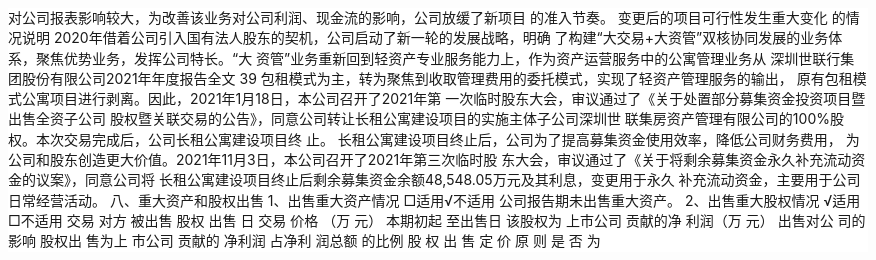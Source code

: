 对公司报表影响较大，为改善该业务对公司利润、现金流的影响，公司放缓了新项目
的准入节奏。
变更后的项目可行性发生重大变化
的情况说明
2020年借着公司引入国有法人股东的契机，公司启动了新一轮的发展战略，明确
了构建“大交易+大资管”双核协同发展的业务体系，聚焦优势业务，发挥公司特长。“大
资管”业务重新回到轻资产专业服务能力上，作为资产运营服务中的公寓管理业务从
深圳世联行集团股份有限公司2021年年度报告全文
39
包租模式为主，转为聚焦到收取管理费用的委托模式，实现了轻资产管理服务的输出，
原有包租模式公寓项目进行剥离。因此，2021年1月18日，本公司召开了2021年第
一次临时股东大会，审议通过了《关于处置部分募集资金投资项目暨出售全资子公司
股权暨关联交易的公告》，同意公司转让长租公寓建设项目的实施主体子公司深圳世
联集房资产管理有限公司的100%股权。本次交易完成后，公司长租公寓建设项目终
止。
长租公寓建设项目终止后，公司为了提高募集资金使用效率，降低公司财务费用，
为公司和股东创造更大价值。2021年11月3日，本公司召开了2021年第三次临时股
东大会，审议通过了《关于将剩余募集资金永久补充流动资金的议案》，同意公司将
长租公寓建设项目终止后剩余募集资金余额48,548.05万元及其利息，变更用于永久
补充流动资金，主要用于公司日常经营活动。
八、重大资产和股权出售
1、出售重大资产情况
□适用√不适用
公司报告期未出售重大资产。
2、出售重大股权情况
√适用□不适用
交易
对方
被出售
股权
出售
日
交易
价格
（万
元）
本期初起
至出售日
该股权为
上市公司
贡献的净
利润（万
元）
出售对公
司的影响
股权出
售为上
市公司
贡献的
净利润
占净利
润总额
的比例
股
权
出
售
定
价
原
则
是
否
为